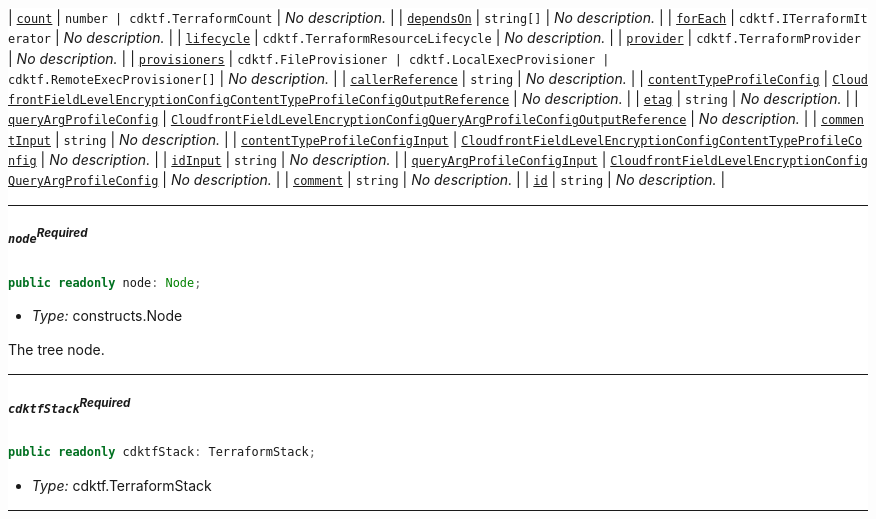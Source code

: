 | <code><a href="#@cdktf/aws-cdk.cloudfrontFieldLevelEncryptionConfig.CloudfrontFieldLevelEncryptionConfig.property.count">count</a></code> | <code>number \| cdktf.TerraformCount</code> | *No description.* |
| <code><a href="#@cdktf/aws-cdk.cloudfrontFieldLevelEncryptionConfig.CloudfrontFieldLevelEncryptionConfig.property.dependsOn">dependsOn</a></code> | <code>string[]</code> | *No description.* |
| <code><a href="#@cdktf/aws-cdk.cloudfrontFieldLevelEncryptionConfig.CloudfrontFieldLevelEncryptionConfig.property.forEach">forEach</a></code> | <code>cdktf.ITerraformIterator</code> | *No description.* |
| <code><a href="#@cdktf/aws-cdk.cloudfrontFieldLevelEncryptionConfig.CloudfrontFieldLevelEncryptionConfig.property.lifecycle">lifecycle</a></code> | <code>cdktf.TerraformResourceLifecycle</code> | *No description.* |
| <code><a href="#@cdktf/aws-cdk.cloudfrontFieldLevelEncryptionConfig.CloudfrontFieldLevelEncryptionConfig.property.provider">provider</a></code> | <code>cdktf.TerraformProvider</code> | *No description.* |
| <code><a href="#@cdktf/aws-cdk.cloudfrontFieldLevelEncryptionConfig.CloudfrontFieldLevelEncryptionConfig.property.provisioners">provisioners</a></code> | <code>cdktf.FileProvisioner \| cdktf.LocalExecProvisioner \| cdktf.RemoteExecProvisioner[]</code> | *No description.* |
| <code><a href="#@cdktf/aws-cdk.cloudfrontFieldLevelEncryptionConfig.CloudfrontFieldLevelEncryptionConfig.property.callerReference">callerReference</a></code> | <code>string</code> | *No description.* |
| <code><a href="#@cdktf/aws-cdk.cloudfrontFieldLevelEncryptionConfig.CloudfrontFieldLevelEncryptionConfig.property.contentTypeProfileConfig">contentTypeProfileConfig</a></code> | <code><a href="#@cdktf/aws-cdk.cloudfrontFieldLevelEncryptionConfig.CloudfrontFieldLevelEncryptionConfigContentTypeProfileConfigOutputReference">CloudfrontFieldLevelEncryptionConfigContentTypeProfileConfigOutputReference</a></code> | *No description.* |
| <code><a href="#@cdktf/aws-cdk.cloudfrontFieldLevelEncryptionConfig.CloudfrontFieldLevelEncryptionConfig.property.etag">etag</a></code> | <code>string</code> | *No description.* |
| <code><a href="#@cdktf/aws-cdk.cloudfrontFieldLevelEncryptionConfig.CloudfrontFieldLevelEncryptionConfig.property.queryArgProfileConfig">queryArgProfileConfig</a></code> | <code><a href="#@cdktf/aws-cdk.cloudfrontFieldLevelEncryptionConfig.CloudfrontFieldLevelEncryptionConfigQueryArgProfileConfigOutputReference">CloudfrontFieldLevelEncryptionConfigQueryArgProfileConfigOutputReference</a></code> | *No description.* |
| <code><a href="#@cdktf/aws-cdk.cloudfrontFieldLevelEncryptionConfig.CloudfrontFieldLevelEncryptionConfig.property.commentInput">commentInput</a></code> | <code>string</code> | *No description.* |
| <code><a href="#@cdktf/aws-cdk.cloudfrontFieldLevelEncryptionConfig.CloudfrontFieldLevelEncryptionConfig.property.contentTypeProfileConfigInput">contentTypeProfileConfigInput</a></code> | <code><a href="#@cdktf/aws-cdk.cloudfrontFieldLevelEncryptionConfig.CloudfrontFieldLevelEncryptionConfigContentTypeProfileConfig">CloudfrontFieldLevelEncryptionConfigContentTypeProfileConfig</a></code> | *No description.* |
| <code><a href="#@cdktf/aws-cdk.cloudfrontFieldLevelEncryptionConfig.CloudfrontFieldLevelEncryptionConfig.property.idInput">idInput</a></code> | <code>string</code> | *No description.* |
| <code><a href="#@cdktf/aws-cdk.cloudfrontFieldLevelEncryptionConfig.CloudfrontFieldLevelEncryptionConfig.property.queryArgProfileConfigInput">queryArgProfileConfigInput</a></code> | <code><a href="#@cdktf/aws-cdk.cloudfrontFieldLevelEncryptionConfig.CloudfrontFieldLevelEncryptionConfigQueryArgProfileConfig">CloudfrontFieldLevelEncryptionConfigQueryArgProfileConfig</a></code> | *No description.* |
| <code><a href="#@cdktf/aws-cdk.cloudfrontFieldLevelEncryptionConfig.CloudfrontFieldLevelEncryptionConfig.property.comment">comment</a></code> | <code>string</code> | *No description.* |
| <code><a href="#@cdktf/aws-cdk.cloudfrontFieldLevelEncryptionConfig.CloudfrontFieldLevelEncryptionConfig.property.id">id</a></code> | <code>string</code> | *No description.* |

---

##### `node`<sup>Required</sup> <a name="node" id="@cdktf/aws-cdk.cloudfrontFieldLevelEncryptionConfig.CloudfrontFieldLevelEncryptionConfig.property.node"></a>

```typescript
public readonly node: Node;
```

- *Type:* constructs.Node

The tree node.

---

##### `cdktfStack`<sup>Required</sup> <a name="cdktfStack" id="@cdktf/aws-cdk.cloudfrontFieldLevelEncryptionConfig.CloudfrontFieldLevelEncryptionConfig.property.cdktfStack"></a>

```typescript
public readonly cdktfStack: TerraformStack;
```

- *Type:* cdktf.TerraformStack

---
